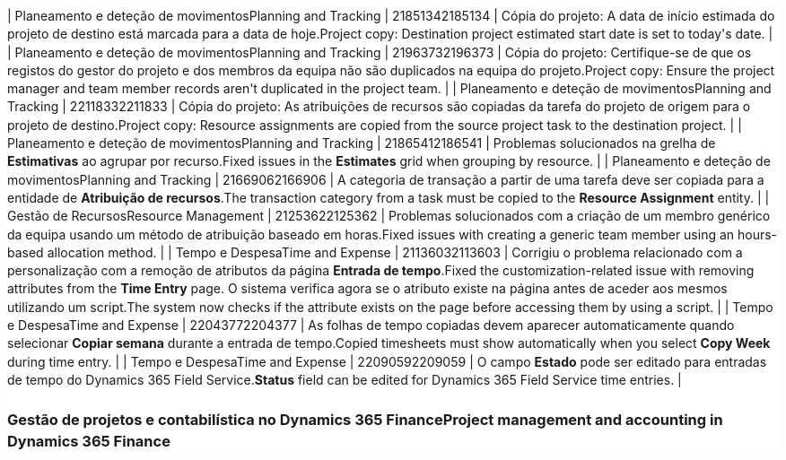 | <span data-ttu-id="57347-192">Planeamento e deteção de movimentos</span><span class="sxs-lookup"><span data-stu-id="57347-192">Planning and Tracking</span></span> | <span data-ttu-id="57347-193">2185134</span><span class="sxs-lookup"><span data-stu-id="57347-193">2185134</span></span> | <span data-ttu-id="57347-194">Cópia do projeto: A data de início estimada do projeto de destino está marcada para a data de hoje.</span><span class="sxs-lookup"><span data-stu-id="57347-194">Project copy: Destination project estimated start date is set to today's date.</span></span> |
| <span data-ttu-id="57347-195">Planeamento e deteção de movimentos</span><span class="sxs-lookup"><span data-stu-id="57347-195">Planning and Tracking</span></span> | <span data-ttu-id="57347-196">2196373</span><span class="sxs-lookup"><span data-stu-id="57347-196">2196373</span></span> | <span data-ttu-id="57347-197">Cópia do projeto: Certifique-se de que os registos do gestor do projeto e dos membros da equipa não são duplicados na equipa do projeto.</span><span class="sxs-lookup"><span data-stu-id="57347-197">Project copy: Ensure the project manager and team member records aren't duplicated in the project team.</span></span> |
| <span data-ttu-id="57347-198">Planeamento e deteção de movimentos</span><span class="sxs-lookup"><span data-stu-id="57347-198">Planning and Tracking</span></span> | <span data-ttu-id="57347-199">2211833</span><span class="sxs-lookup"><span data-stu-id="57347-199">2211833</span></span> | <span data-ttu-id="57347-200">Cópia do projeto: As atribuições de recursos são copiadas da tarefa do projeto de origem para o projeto de destino.</span><span class="sxs-lookup"><span data-stu-id="57347-200">Project copy: Resource assignments are copied from the source project task to the destination project.</span></span> |
| <span data-ttu-id="57347-201">Planeamento e deteção de movimentos</span><span class="sxs-lookup"><span data-stu-id="57347-201">Planning and Tracking</span></span> | <span data-ttu-id="57347-202">2186541</span><span class="sxs-lookup"><span data-stu-id="57347-202">2186541</span></span> | <span data-ttu-id="57347-203">Problemas solucionados na grelha de **Estimativas** ao agrupar por recurso.</span><span class="sxs-lookup"><span data-stu-id="57347-203">Fixed issues in the **Estimates** grid when grouping by resource.</span></span> |
| <span data-ttu-id="57347-204">Planeamento e deteção de movimentos</span><span class="sxs-lookup"><span data-stu-id="57347-204">Planning and Tracking</span></span> | <span data-ttu-id="57347-205">2166906</span><span class="sxs-lookup"><span data-stu-id="57347-205">2166906</span></span> | <span data-ttu-id="57347-206">A categoria de transação a partir de uma tarefa deve ser copiada para a entidade de **Atribuição de recursos**.</span><span class="sxs-lookup"><span data-stu-id="57347-206">The transaction category from a task must be copied to the **Resource Assignment** entity.</span></span> |
| <span data-ttu-id="57347-207">Gestão de Recursos</span><span class="sxs-lookup"><span data-stu-id="57347-207">Resource Management</span></span> | <span data-ttu-id="57347-208">2125362</span><span class="sxs-lookup"><span data-stu-id="57347-208">2125362</span></span> | <span data-ttu-id="57347-209">Problemas solucionados com a criação de um membro genérico da equipa usando um método de atribuição baseado em horas.</span><span class="sxs-lookup"><span data-stu-id="57347-209">Fixed issues with creating a generic team member using an hours-based allocation method.</span></span> |
| <span data-ttu-id="57347-210">Tempo e Despesa</span><span class="sxs-lookup"><span data-stu-id="57347-210">Time and Expense</span></span> | <span data-ttu-id="57347-211">2113603</span><span class="sxs-lookup"><span data-stu-id="57347-211">2113603</span></span> | <span data-ttu-id="57347-212">Corrigiu o problema relacionado com a personalização com a remoção de atributos da página **Entrada de tempo**.</span><span class="sxs-lookup"><span data-stu-id="57347-212">Fixed the customization-related issue with removing attributes from the **Time Entry** page.</span></span> <span data-ttu-id="57347-213">O sistema verifica agora se o atributo existe na página antes de aceder aos mesmos utilizando um script.</span><span class="sxs-lookup"><span data-stu-id="57347-213">The system now checks if the attribute exists on the page before accessing them by using a script.</span></span> |
| <span data-ttu-id="57347-214">Tempo e Despesa</span><span class="sxs-lookup"><span data-stu-id="57347-214">Time and Expense</span></span> | <span data-ttu-id="57347-215">2204377</span><span class="sxs-lookup"><span data-stu-id="57347-215">2204377</span></span> | <span data-ttu-id="57347-216">As folhas de tempo copiadas devem aparecer automaticamente quando selecionar **Copiar semana** durante a entrada de tempo.</span><span class="sxs-lookup"><span data-stu-id="57347-216">Copied timesheets must show automatically when you select **Copy Week** during time entry.</span></span> |
| <span data-ttu-id="57347-217">Tempo e Despesa</span><span class="sxs-lookup"><span data-stu-id="57347-217">Time and Expense</span></span> | <span data-ttu-id="57347-218">2209059</span><span class="sxs-lookup"><span data-stu-id="57347-218">2209059</span></span> | <span data-ttu-id="57347-219">O campo **Estado** pode ser editado para entradas de tempo do Dynamics 365 Field Service.</span><span class="sxs-lookup"><span data-stu-id="57347-219">**Status** field can be edited for Dynamics 365 Field Service time entries.</span></span> |

### <a name="project-management-and-accounting-in-dynamics-365-finance"></a><span data-ttu-id="57347-220">Gestão de projetos e contabilística no Dynamics 365 Finance</span><span class="sxs-lookup"><span data-stu-id="57347-220">Project management and accounting in Dynamics 365 Finance</span></span>
